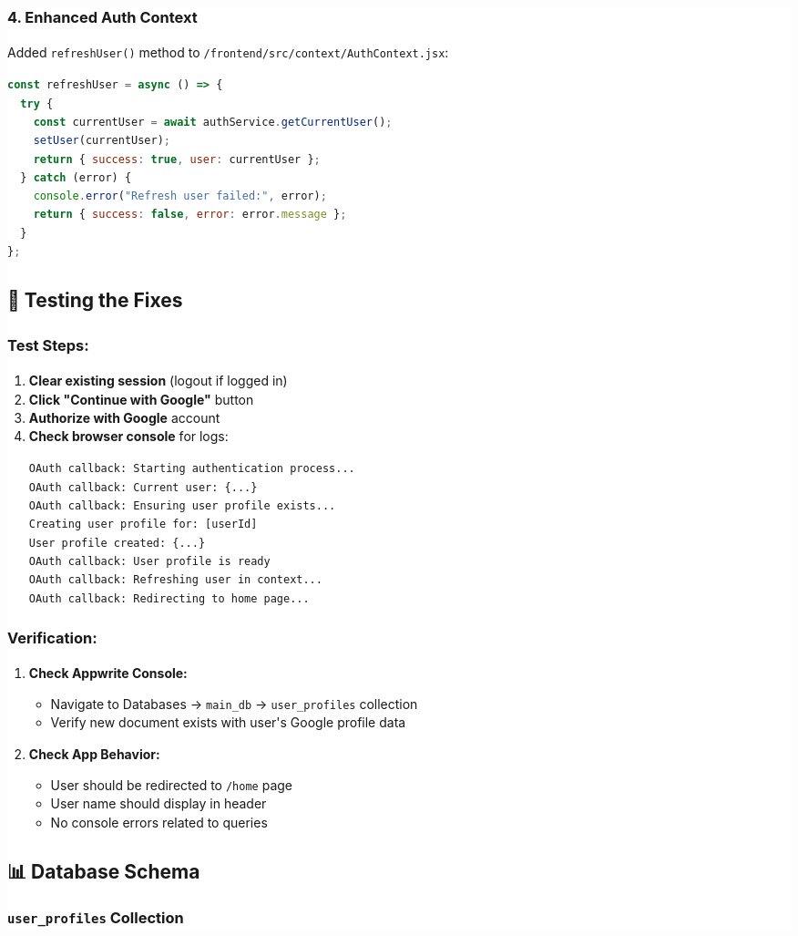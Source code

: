 ### 4. **Enhanced Auth Context**

Added `refreshUser()` method to `/frontend/src/context/AuthContext.jsx`:

```javascript
const refreshUser = async () => {
  try {
    const currentUser = await authService.getCurrentUser();
    setUser(currentUser);
    return { success: true, user: currentUser };
  } catch (error) {
    console.error("Refresh user failed:", error);
    return { success: false, error: error.message };
  }
};
```

## 🧪 Testing the Fixes

### Test Steps:

1. **Clear existing session** (logout if logged in)
2. **Click "Continue with Google"** button
3. **Authorize with Google** account
4. **Check browser console** for logs:
   ```
   OAuth callback: Starting authentication process...
   OAuth callback: Current user: {...}
   OAuth callback: Ensuring user profile exists...
   Creating user profile for: [userId]
   User profile created: {...}
   OAuth callback: User profile is ready
   OAuth callback: Refreshing user in context...
   OAuth callback: Redirecting to home page...
   ```

### Verification:

1. **Check Appwrite Console:**

   - Navigate to Databases → `main_db` → `user_profiles` collection
   - Verify new document exists with user's Google profile data

2. **Check App Behavior:**
   - User should be redirected to `/home` page
   - User name should display in header
   - No console errors related to queries

## 📊 Database Schema

### `user_profiles` Collection
